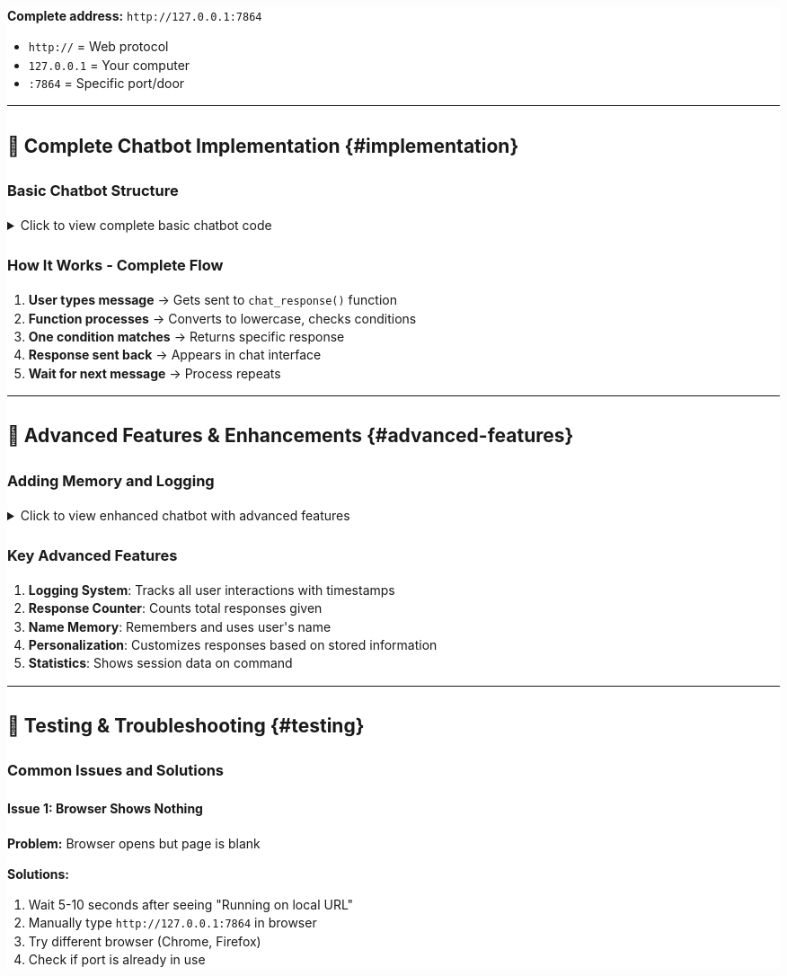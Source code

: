 **Complete address:** `http://127.0.0.1:7864`
- `http://` = Web protocol
- `127.0.0.1` = Your computer
- `:7864` = Specific port/door

---

## 🤖 Complete Chatbot Implementation {#implementation}

### Basic Chatbot Structure

<details><summary>Click to view complete basic chatbot code</summary></details>

### How It Works - Complete Flow

1. **User types message** → Gets sent to `chat_response()` function
2. **Function processes** → Converts to lowercase, checks conditions  
3. **One condition matches** → Returns specific response
4. **Response sent back** → Appears in chat interface
5. **Wait for next message** → Process repeats

---

## 🚀 Advanced Features & Enhancements {#advanced-features}

### Adding Memory and Logging

<details><summary>Click to view enhanced chatbot with advanced features</summary></details>

### Key Advanced Features

1. **Logging System**: Tracks all user interactions with timestamps
2. **Response Counter**: Counts total responses given
3. **Name Memory**: Remembers and uses user's name
4. **Personalization**: Customizes responses based on stored information
5. **Statistics**: Shows session data on command

---

## 🧪 Testing & Troubleshooting {#testing}

### Common Issues and Solutions

#### Issue 1: Browser Shows Nothing
**Problem:** Browser opens but page is blank

**Solutions:**
1. Wait 5-10 seconds after seeing "Running on local URL"
2. Manually type `http://127.0.0.1:7864` in browser
3. Try different browser (Chrome, Firefox)
4. Check if port is already in use
